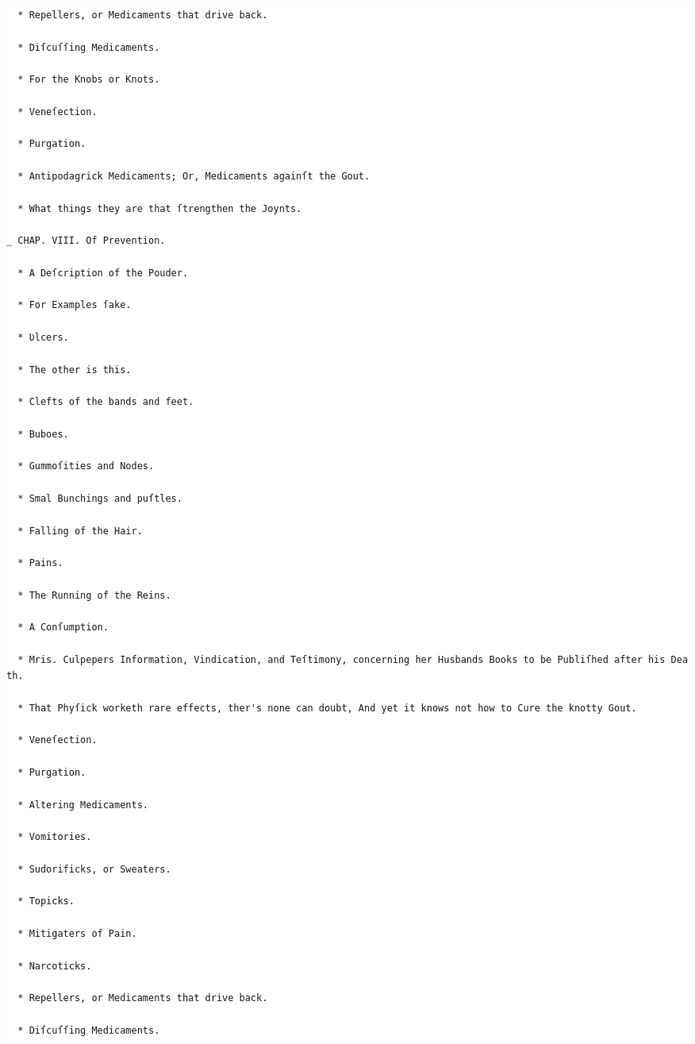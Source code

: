       * Repellers, or Medicaments that drive back.

      * Diſcuſſing Medicaments.

      * For the Knobs or Knots.

      * Veneſection.

      * Purgation.

      * Antipodagrick Medicaments; Or, Medicaments againſt the Gout.

      * What things they are that ſtrengthen the Joynts.

    _ CHAP. VIII. Of Prevention.

      * A Deſcription of the Pouder.

      * For Examples ſake.

      * Ʋlcers.

      * The other is this.

      * Clefts of the bands and feet.

      * Buboes.

      * Gummoſities and Nodes.

      * Smal Bunchings and puſtles.

      * Falling of the Hair.

      * Pains.

      * The Running of the Reins.

      * A Conſumption.

      * Mris. Culpepers Information, Vindication, and Teſtimony, concerning her Husbands Books to be Publiſhed after his Death.

      * That Phyſick worketh rare effects, ther's none can doubt, And yet it knows not how to Cure the knotty Gout.

      * Veneſection.

      * Purgation.

      * Altering Medicaments.

      * Vomitories.

      * Sudorificks, or Sweaters.

      * Topicks.

      * Mitigaters of Pain.

      * Narcoticks.

      * Repellers, or Medicaments that drive back.

      * Diſcuſſing Medicaments.
